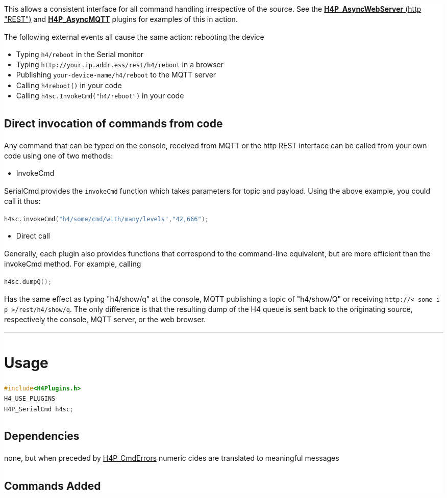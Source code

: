 This allows a consistent interface for all command handling irrespective of the source. See the [**H4P_AsyncWebServer** (http "REST")](h4asws.md) and [**H4P_AsyncMQTT**](h4mqtt.md) plugins for examples of this in action.

The following external events all cause the same action: rebooting the device

* Typing `h4/reboot` in the Serial monitor
* Typing `http://your.ip.addr.ess/rest/h4/reboot` in a browser
* Publishing `your-device-name/h4/reboot` to the MQTT server
* Calling `h4reboot()` in your code
* Calling `h4sc.InvokeCmd("h4/reboot")` in your code

## Direct invocation of commands from code

Any command that can be typed on the console, received from MQTT or the http REST interface can be called from your own code using one of two methods:

* InvokeCmd

SerialCmd provides the `invokeCmd` function which takes parameters for topic and payload. Using the above example, you could call it thus:

```cpp
h4sc.invokeCmd("h4/some/cmd/with/many/levels","42,666");
```

* Direct call

Generally, each plugin also provides functions that correspond to the command-line equivalent, but are more efficient than the invokeCmd method. For example, calling

```cpp
h4sc.dumpQ();
```

Has the same effect as typing "h4/show/q" at the console, MQTT publishing a topic of "h4/show/Q" or receiving `http://< some ip >/rest/h4/show/q`. The only difference is that the resulting dump of the H4 queue is sent back to the originating source, respectively the console, MQTT server, or the web browser.

---

# Usage

```cpp
#include<H4Plugins.h>
H4_USE_PLUGINS
H4P_SerialCmd h4sc;
```

## Dependencies

none, but when preceded by [H4P_CmdErrors](h4ce.md) numeric cides are translated to meaningful messages

## Commands Added
